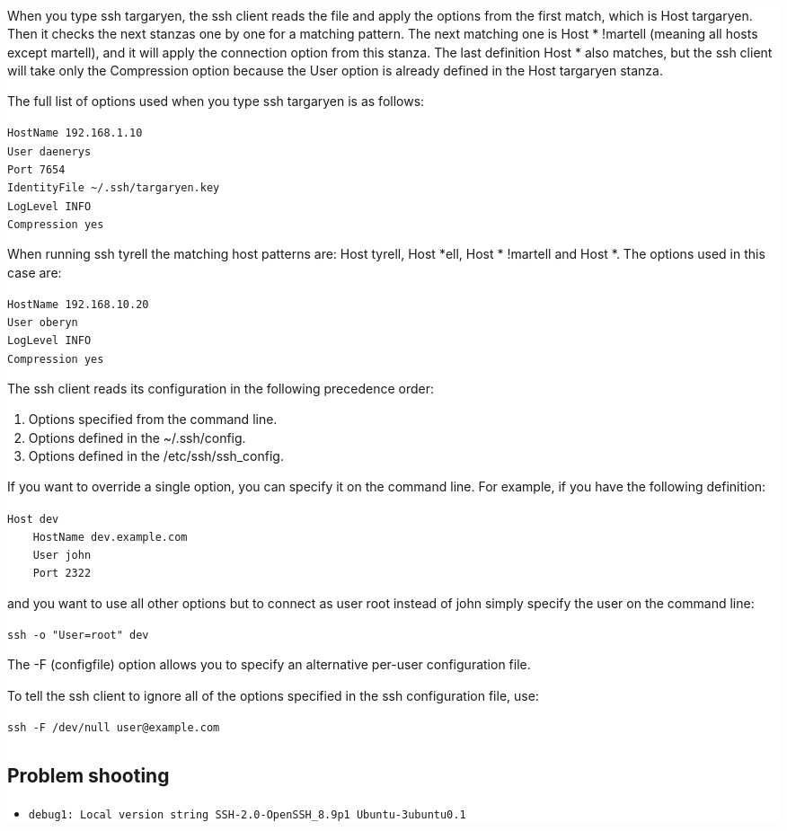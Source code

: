 When you type ssh targaryen, the ssh client reads the file and apply the options from the first match, which is Host targaryen. Then it checks the next stanzas one by one for a matching pattern. The next matching one is Host * !martell (meaning all hosts except martell), and it will apply the connection option from this stanza. The last definition Host * also matches, but the ssh client will take only the Compression option because the User option is already defined in the Host targaryen stanza.

The full list of options used when you type ssh targaryen is as follows:

```ssh
HostName 192.168.1.10
User daenerys
Port 7654
IdentityFile ~/.ssh/targaryen.key
LogLevel INFO
Compression yes
```

When running ssh tyrell the matching host patterns are: Host tyrell, Host *ell, Host * !martell and Host *. The options used in this case are:

```ssh
HostName 192.168.10.20
User oberyn
LogLevel INFO
Compression yes
```

The ssh client reads its configuration in the following precedence order:

1. Options specified from the command line.
1. Options defined in the ~/.ssh/config.
1. Options defined in the /etc/ssh/ssh_config.

If you want to override a single option, you can specify it on the command line. For example, if you have the following definition:

```ssh
Host dev
    HostName dev.example.com
    User john
    Port 2322
```

and you want to use all other options but to connect as user root instead of john simply specify the user on the command line:

`ssh -o "User=root" dev`

The -F (configfile) option allows you to specify an alternative per-user configuration file.

To tell the ssh client to ignore all of the options specified in the ssh configuration file, use:

`ssh -F /dev/null user@example.com`

## Problem shooting

* `debug1: Local version string SSH-2.0-OpenSSH_8.9p1 Ubuntu-3ubuntu0.1`
